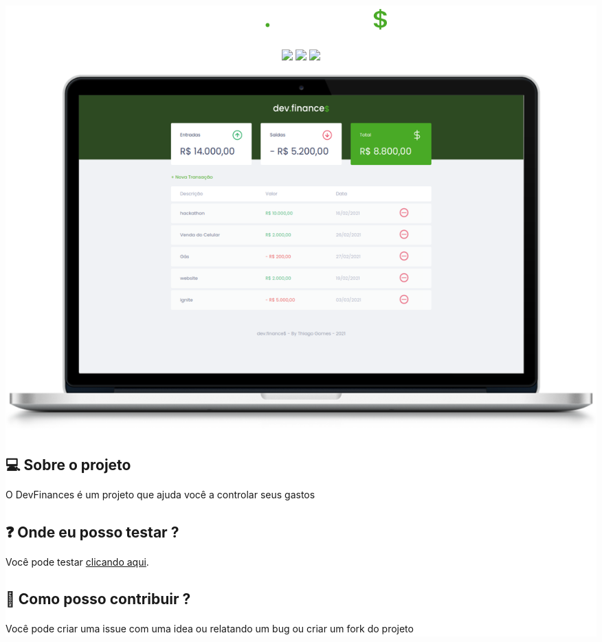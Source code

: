 <h1 align="center">
  <img alt="Ícone do projeto" title="" src=".github/logo.svg" width="250px" />
</h1>

<p align="center">
  <img src="https://img.shields.io/badge/Autor-ThiagoG8-brightgreen?style=for-the-badge" >
  <img src="https://img.shields.io/badge/Autor%20Original-Rocketseat-blueviolet?style=for-the-badge" >
  <img src="https://img.shields.io/badge/Linguagens-HTML,%20CSS,%20JavaScript-orange?style=for-the-badge" >
</p>

<div align="center">
  <img src=".github/Desktop-preview.png" alt="Exemplo da interface no desktop" style="width: 100%;">  
</div>

## 💻 Sobre o projeto

O DevFinances é um projeto que ajuda você a controlar seus gastos

## ❓ Onde eu posso testar ?

Você pode testar [clicando aqui](https://dev-finances.thiagog8.vercel.app).

## 🤔 Como posso contribuir ?

Você pode criar uma issue com uma idea ou relatando um bug
ou criar um fork do projeto
